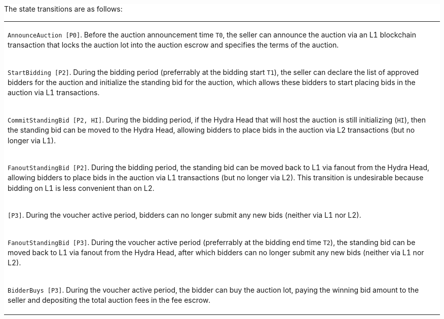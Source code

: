 The state transitions are as follows:

<table><tr><td>

`AnnounceAuction [P0]`. Before the auction announcement time `T0`,
the seller can announce the auction via an L1 blockchain transaction
that locks the auction lot into the auction escrow
and specifies the terms of the auction.

</td></tr><tr></tr><tr><td>

`StartBidding [P2]`. During the bidding period
(preferrably at the bidding start `T1`),
the seller can declare the list of approved bidders for the auction
and initialize the standing bid for the auction,
which allows these bidders to start placing bids in the auction
via L1 transactions.

</td></tr><tr></tr><tr><td>

`CommitStandingBid [P2, HI]`. During the bidding period,
if the Hydra Head that will host the auction is still initializing (`HI`),
then the standing bid can be moved to the Hydra Head,
allowing bidders to place bids in the auction via L2 transactions
(but no longer via L1).

</td></tr><tr></tr><tr><td>

`FanoutStandingBid [P2]`. During the bidding period,
the standing bid can be moved back to L1
via fanout from the Hydra Head,
allowing bidders to place bids in the auction via L1 transactions
(but no longer via L2).
This transition is undesirable because
bidding on L1 is less convenient than on L2.

</td></tr><tr></tr><tr><td>

`[P3]`. During the voucher active period,
bidders can no longer submit any new bids
(neither via L1 nor L2).

</td></tr><tr></tr><tr><td>

`FanoutStandingBid [P3]`. During the voucher active period
(preferrably at the bidding end time `T2`),
the standing bid can be moved back to L1
via fanout from the Hydra Head,
after which bidders can no longer submit any new bids
(neither via L1 nor L2).

</td></tr><tr></tr><tr><td>

`BidderBuys [P3]`. During the voucher active period,
the bidder can buy the auction lot,
paying the winning bid amount to the seller
and depositing the total auction fees in the fee escrow.
